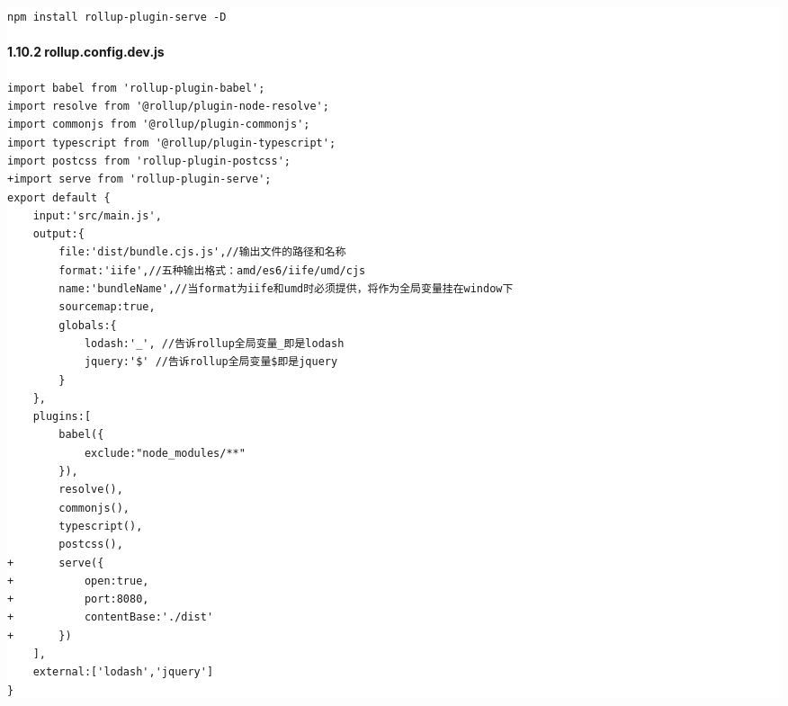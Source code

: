 ```
npm install rollup-plugin-serve -D
```

#### 1.10.2 rollup.config.dev.js

```
import babel from 'rollup-plugin-babel';
import resolve from '@rollup/plugin-node-resolve';
import commonjs from '@rollup/plugin-commonjs';
import typescript from '@rollup/plugin-typescript';
import postcss from 'rollup-plugin-postcss';
+import serve from 'rollup-plugin-serve';
export default {
    input:'src/main.js',
    output:{
        file:'dist/bundle.cjs.js',//输出文件的路径和名称
        format:'iife',//五种输出格式：amd/es6/iife/umd/cjs
        name:'bundleName',//当format为iife和umd时必须提供，将作为全局变量挂在window下
        sourcemap:true,
        globals:{
            lodash:'_', //告诉rollup全局变量_即是lodash
            jquery:'$' //告诉rollup全局变量$即是jquery
        }
    },
    plugins:[
        babel({
            exclude:"node_modules/**"
        }),
        resolve(),
        commonjs(),
        typescript(),
        postcss(),
+       serve({
+           open:true,
+           port:8080,
+           contentBase:'./dist'
+       })
    ],
    external:['lodash','jquery']
}
```